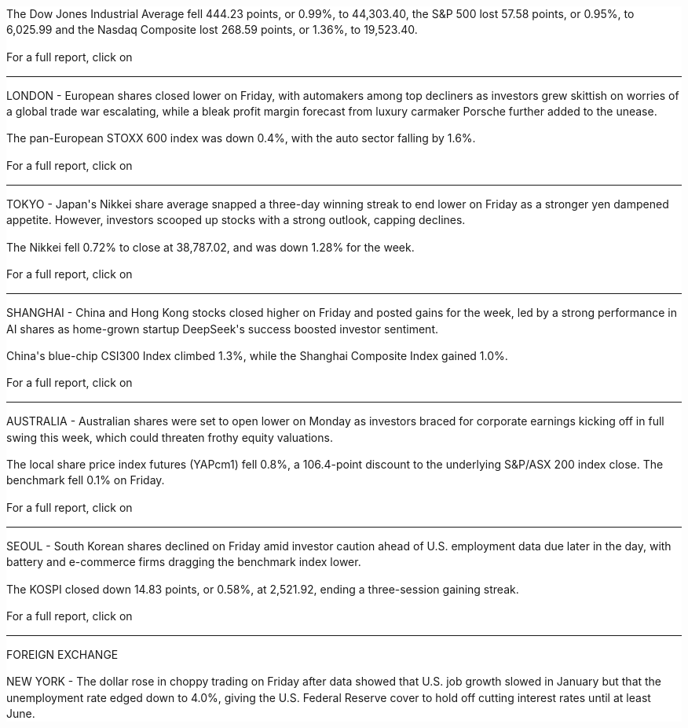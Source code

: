 The Dow Jones Industrial Average fell 444.23 points, or 0.99%, to 44,303.40, the S&P 500 lost 57.58 points, or 0.95%, to 6,025.99 and the Nasdaq Composite lost 268.59 points, or 1.36%, to 19,523.40.

For a full report, click on

- - - -

LONDON - European shares closed lower on Friday, with automakers among top decliners as investors grew skittish on worries of a global trade war escalating, while a bleak profit margin forecast from luxury carmaker Porsche further added to the unease.

The pan-European STOXX 600 index was down 0.4%, with the auto sector falling by 1.6%.

For a full report, click on

- - - -

TOKYO - Japan's Nikkei share average snapped a three-day winning streak to end lower on Friday as a stronger yen dampened appetite. However, investors scooped up stocks with a strong outlook, capping declines.

The Nikkei fell 0.72% to close at 38,787.02, and was down 1.28% for the week.

For a full report, click on

- - - -

SHANGHAI - China and Hong Kong stocks closed higher on Friday and posted gains for the week, led by a strong performance in AI shares as home-grown startup DeepSeek's success boosted investor sentiment.

China's blue-chip CSI300 Index climbed 1.3%, while the Shanghai Composite Index gained 1.0%.

For a full report, click on

- - - -

AUSTRALIA - Australian shares were set to open lower on Monday as investors braced for corporate earnings kicking off in full swing this week, which could threaten frothy equity valuations.

The local share price index futures (YAPcm1) fell 0.8%, a 106.4-point discount to the underlying S&P/ASX 200 index close. The benchmark fell 0.1% on Friday.

For a full report, click on

- - - -

SEOUL - South Korean shares declined on Friday amid investor caution ahead of U.S. employment data due later in the day, with battery and e-commerce firms dragging the benchmark index lower.

The KOSPI closed down 14.83 points, or 0.58%, at 2,521.92, ending a three-session gaining streak.

For a full report, click on

- - - -

FOREIGN EXCHANGE

NEW YORK - The dollar rose in choppy trading on Friday after data showed that U.S. job growth slowed in January but that the unemployment rate edged down to 4.0%, giving the U.S. Federal Reserve cover to hold off cutting interest rates until at least June.
